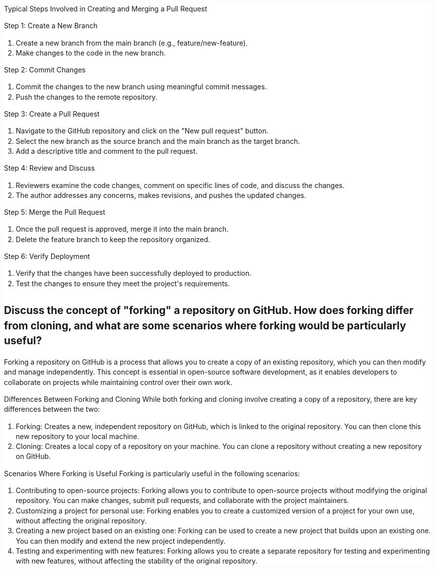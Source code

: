Typical Steps Involved in Creating and Merging a Pull Request

Step 1: Create a New Branch
1. Create a new branch from the main branch (e.g., feature/new-feature).
2. Make changes to the code in the new branch.

Step 2: Commit Changes
1. Commit the changes to the new branch using meaningful commit messages.
2. Push the changes to the remote repository.

Step 3: Create a Pull Request
1. Navigate to the GitHub repository and click on the "New pull request" button.
2. Select the new branch as the source branch and the main branch as the target branch.
3. Add a descriptive title and comment to the pull request.

Step 4: Review and Discuss
1. Reviewers examine the code changes, comment on specific lines of code, and discuss the changes.
2. The author addresses any concerns, makes revisions, and pushes the updated changes.

Step 5: Merge the Pull Request
1. Once the pull request is approved, merge it into the main branch.
2. Delete the feature branch to keep the repository organized.

Step 6: Verify Deployment
1. Verify that the changes have been successfully deployed to production.
2. Test the changes to ensure they meet the project's requirements.

## Discuss the concept of "forking" a repository on GitHub. How does forking differ from cloning, and what are some scenarios where forking would be particularly useful?

Forking a repository on GitHub is a process that allows you to create a copy of an existing repository, which you can then modify and manage independently. This concept is essential in open-source software development, as it enables developers to collaborate on projects while maintaining control over their own work.

Differences Between Forking and Cloning
While both forking and cloning involve creating a copy of a repository, there are key differences between the two:

1. Forking: Creates a new, independent repository on GitHub, which is linked to the original repository. You can then clone this new repository to your local machine.
2. Cloning: Creates a local copy of a repository on your machine. You can clone a repository without creating a new repository on GitHub.

Scenarios Where Forking is Useful
Forking is particularly useful in the following scenarios:

1. Contributing to open-source projects: Forking allows you to contribute to open-source projects without modifying the original repository. You can make changes, submit pull requests, and collaborate with the project maintainers.
2. Customizing a project for personal use: Forking enables you to create a customized version of a project for your own use, without affecting the original repository.
3. Creating a new project based on an existing one: Forking can be used to create a new project that builds upon an existing one. You can then modify and extend the new project independently.
4. Testing and experimenting with new features: Forking allows you to create a separate repository for testing and experimenting with new features, without affecting the stability of the original repository.
